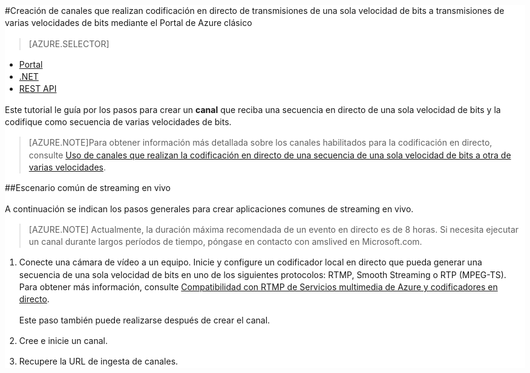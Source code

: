 <properties 
	pageTitle="Creación de canales que realizan codificación en directo de transmisiones de una sola velocidad de bits a transmisiones de varias velocidades de bits mediante el Portal de Azure clásico" 
	description="Este tutorial le guía por los pasos para crear un canal que reciba una transmisión en directo de una sola velocidad de bits y la codifique como una transmisión de varias velocidades de bits mediante el Portal de Azure clásico." 
	services="media-services" 
	documentationCenter="" 
	authors="juliako,anilmur" 
	manager="dwrede" 
	editor=""/>

<tags 
	ms.service="media-services" 
	ms.workload="media" 
	ms.tgt_pltfrm="na" 
	ms.devlang="na" 
	ms.topic="article" 
	ms.date="02/03/2016"
	ms.author="juliako"/>


#Creación de canales que realizan codificación en directo de transmisiones de una sola velocidad de bits a transmisiones de varias velocidades de bits mediante el Portal de Azure clásico

> [AZURE.SELECTOR]
- [Portal](media-services-portal-creating-live-encoder-enabled-channel.md)
- [.NET](media-services-dotnet-creating-live-encoder-enabled-channel.md)
- [REST API](https://msdn.microsoft.com/library/azure/dn783458.aspx)

Este tutorial le guía por los pasos para crear un **canal** que reciba una secuencia en directo de una sola velocidad de bits y la codifique como secuencia de varias velocidades de bits.

>[AZURE.NOTE]Para obtener información más detallada sobre los canales habilitados para la codificación en directo, consulte [Uso de canales que realizan la codificación en directo de una secuencia de una sola velocidad de bits a otra de varias velocidades](media-services-manage-live-encoder-enabled-channels.md).

##Escenario común de streaming en vivo

A continuación se indican los pasos generales para crear aplicaciones comunes de streaming en vivo.

>[AZURE.NOTE] Actualmente, la duración máxima recomendada de un evento en directo es de 8 horas. Si necesita ejecutar un canal durante largos períodos de tiempo, póngase en contacto con amslived en Microsoft.com.

1. Conecte una cámara de vídeo a un equipo. Inicie y configure un codificador local en directo que pueda generar una secuencia de una sola velocidad de bits en uno de los siguientes protocolos: RTMP, Smooth Streaming o RTP (MPEG-TS). Para obtener más información, consulte [Compatibilidad con RTMP de Servicios multimedia de Azure y codificadores en directo](http://go.microsoft.com/fwlink/?LinkId=532824).
	
	Este paso también puede realizarse después de crear el canal.

1. Cree e inicie un canal.

1. Recupere la URL de ingesta de canales.


[standard0]: ./media/media-services-portal-creating-live-encoder-enabled-channel/media-services-create-channel-standard0.png
[standard1]: ./media/media-services-portal-creating-live-encoder-enabled-channel/media-services-create-channel-standard1.png
[standard2]: ./media/media-services-portal-creating-live-encoder-enabled-channel/media-services-create-channel-standard2.png
[standard3]: ./media/media-services-portal-creating-live-encoder-enabled-channel/media-services-create-channel-standard3.png
[standard4]: ./media/media-services-portal-creating-live-encoder-enabled-channel/media-services-create-channel-standard4.png
[standard5]: ./media/media-services-portal-creating-live-encoder-enabled-channel/media-services-create-channel-standard_encode.png